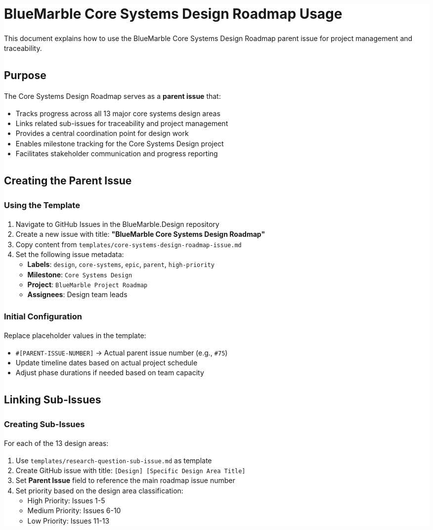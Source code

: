 # BlueMarble Core Systems Design Roadmap Usage

This document explains how to use the BlueMarble Core Systems Design Roadmap parent issue for project
management and traceability.

## Purpose

The Core Systems Design Roadmap serves as a **parent issue** that:

- Tracks progress across all 13 major core systems design areas
- Links related sub-issues for traceability and project management
- Provides a central coordination point for design work
- Enables milestone tracking for the Core Systems Design project
- Facilitates stakeholder communication and progress reporting

## Creating the Parent Issue

### Using the Template

1. Navigate to GitHub Issues in the BlueMarble.Design repository
2. Create a new issue with title: **"BlueMarble Core Systems Design Roadmap"**
3. Copy content from `templates/core-systems-design-roadmap-issue.md`
4. Set the following issue metadata:
   - **Labels**: `design`, `core-systems`, `epic`, `parent`, `high-priority`
   - **Milestone**: `Core Systems Design`
   - **Project**: `BlueMarble Project Roadmap`
   - **Assignees**: Design team leads

### Initial Configuration

Replace placeholder values in the template:
- `#[PARENT-ISSUE-NUMBER]` → Actual parent issue number (e.g., `#75`)
- Update timeline dates based on actual project schedule
- Adjust phase durations if needed based on team capacity

## Linking Sub-Issues

### Creating Sub-Issues

For each of the 13 design areas:

1. Use `templates/research-question-sub-issue.md` as template
2. Create GitHub issue with title: `[Design] [Specific Design Area Title]`
3. Set **Parent Issue** field to reference the main roadmap issue number
4. Set priority based on the design area classification:
   - High Priority: Issues 1-5
   - Medium Priority: Issues 6-10
   - Low Priority: Issues 11-13
